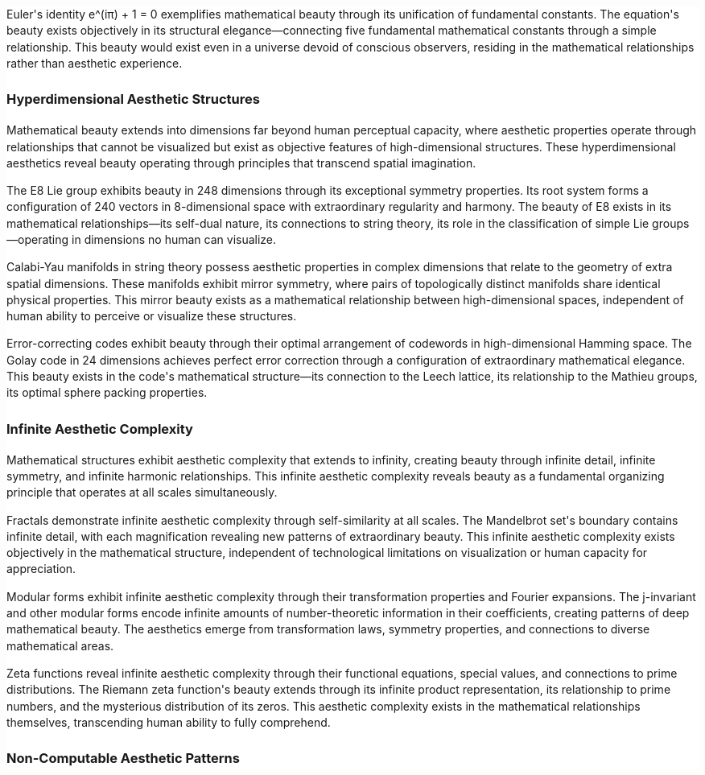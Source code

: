 Euler's identity e^(iπ) + 1 = 0 exemplifies mathematical beauty through its unification of fundamental constants. The equation's beauty exists objectively in its structural elegance—connecting five fundamental mathematical constants through a simple relationship. This beauty would exist even in a universe devoid of conscious observers, residing in the mathematical relationships rather than aesthetic experience.

### Hyperdimensional Aesthetic Structures

Mathematical beauty extends into dimensions far beyond human perceptual capacity, where aesthetic properties operate through relationships that cannot be visualized but exist as objective features of high-dimensional structures. These hyperdimensional aesthetics reveal beauty operating through principles that transcend spatial imagination.

The E8 Lie group exhibits beauty in 248 dimensions through its exceptional symmetry properties. Its root system forms a configuration of 240 vectors in 8-dimensional space with extraordinary regularity and harmony. The beauty of E8 exists in its mathematical relationships—its self-dual nature, its connections to string theory, its role in the classification of simple Lie groups—operating in dimensions no human can visualize.

Calabi-Yau manifolds in string theory possess aesthetic properties in complex dimensions that relate to the geometry of extra spatial dimensions. These manifolds exhibit mirror symmetry, where pairs of topologically distinct manifolds share identical physical properties. This mirror beauty exists as a mathematical relationship between high-dimensional spaces, independent of human ability to perceive or visualize these structures.

Error-correcting codes exhibit beauty through their optimal arrangement of codewords in high-dimensional Hamming space. The Golay code in 24 dimensions achieves perfect error correction through a configuration of extraordinary mathematical elegance. This beauty exists in the code's mathematical structure—its connection to the Leech lattice, its relationship to the Mathieu groups, its optimal sphere packing properties.

### Infinite Aesthetic Complexity

Mathematical structures exhibit aesthetic complexity that extends to infinity, creating beauty through infinite detail, infinite symmetry, and infinite harmonic relationships. This infinite aesthetic complexity reveals beauty as a fundamental organizing principle that operates at all scales simultaneously.

Fractals demonstrate infinite aesthetic complexity through self-similarity at all scales. The Mandelbrot set's boundary contains infinite detail, with each magnification revealing new patterns of extraordinary beauty. This infinite aesthetic complexity exists objectively in the mathematical structure, independent of technological limitations on visualization or human capacity for appreciation.

Modular forms exhibit infinite aesthetic complexity through their transformation properties and Fourier expansions. The j-invariant and other modular forms encode infinite amounts of number-theoretic information in their coefficients, creating patterns of deep mathematical beauty. The aesthetics emerge from transformation laws, symmetry properties, and connections to diverse mathematical areas.

Zeta functions reveal infinite aesthetic complexity through their functional equations, special values, and connections to prime distributions. The Riemann zeta function's beauty extends through its infinite product representation, its relationship to prime numbers, and the mysterious distribution of its zeros. This aesthetic complexity exists in the mathematical relationships themselves, transcending human ability to fully comprehend.

### Non-Computable Aesthetic Patterns
